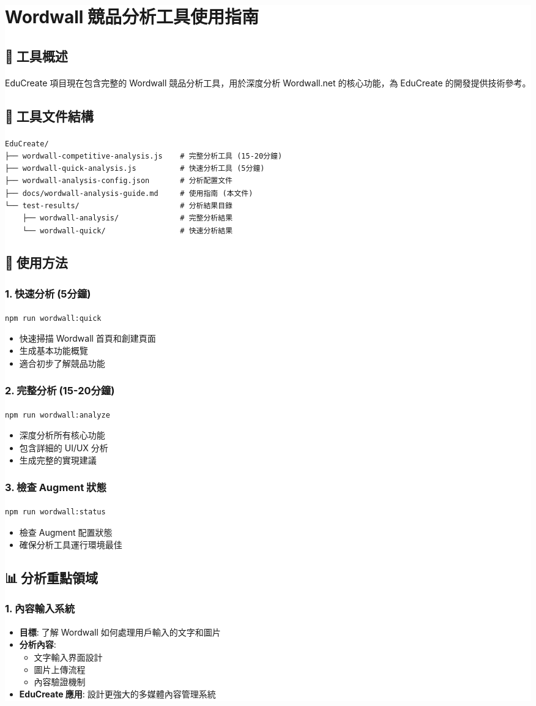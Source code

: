 # Wordwall 競品分析工具使用指南

## 🎯 **工具概述**

EduCreate 項目現在包含完整的 Wordwall 競品分析工具，用於深度分析 Wordwall.net 的核心功能，為 EduCreate 的開發提供技術參考。

## 📁 **工具文件結構**

```
EduCreate/
├── wordwall-competitive-analysis.js    # 完整分析工具 (15-20分鐘)
├── wordwall-quick-analysis.js          # 快速分析工具 (5分鐘)
├── wordwall-analysis-config.json       # 分析配置文件
├── docs/wordwall-analysis-guide.md     # 使用指南 (本文件)
└── test-results/                       # 分析結果目錄
    ├── wordwall-analysis/              # 完整分析結果
    └── wordwall-quick/                 # 快速分析結果
```

## 🚀 **使用方法**

### 1. **快速分析 (5分鐘)**
```bash
npm run wordwall:quick
```
- 快速掃描 Wordwall 首頁和創建頁面
- 生成基本功能概覽
- 適合初步了解競品功能

### 2. **完整分析 (15-20分鐘)**
```bash
npm run wordwall:analyze
```
- 深度分析所有核心功能
- 包含詳細的 UI/UX 分析
- 生成完整的實現建議

### 3. **檢查 Augment 狀態**
```bash
npm run wordwall:status
```
- 檢查 Augment 配置狀態
- 確保分析工具運行環境最佳

## 📊 **分析重點領域**

### 1. **內容輸入系統**
- **目標**: 了解 Wordwall 如何處理用戶輸入的文字和圖片
- **分析內容**: 
  - 文字輸入界面設計
  - 圖片上傳流程
  - 內容驗證機制
- **EduCreate 應用**: 設計更強大的多媒體內容管理系統

